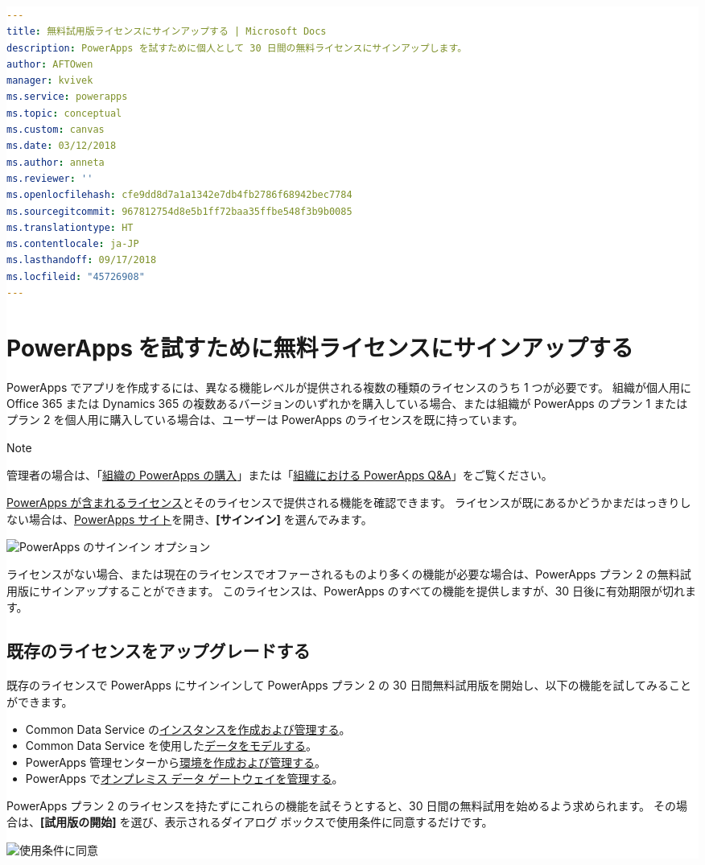 ```yaml
---
title: 無料試用版ライセンスにサインアップする | Microsoft Docs
description: PowerApps を試すために個人として 30 日間の無料ライセンスにサインアップします。
author: AFTOwen
manager: kvivek
ms.service: powerapps
ms.topic: conceptual
ms.custom: canvas
ms.date: 03/12/2018
ms.author: anneta
ms.reviewer: ''
ms.openlocfilehash: cfe9dd8d7a1a1342e7db4fb2786f68942bec7784
ms.sourcegitcommit: 967812754d8e5b1ff72baa35ffbe548f3b9b0085
ms.translationtype: HT
ms.contentlocale: ja-JP
ms.lasthandoff: 09/17/2018
ms.locfileid: "45726908"
---
```

# <a name="sign-up-for-a-free-license-to-try-powerapps"></a>PowerApps を試すために無料ライセンスにサインアップする
PowerApps でアプリを作成するには、異なる機能レベルが提供される複数の種類のライセンスのうち 1 つが必要です。 組織が個人用に Office 365 または Dynamics 365 の複数あるバージョンのいずれかを購入している場合、または組織が PowerApps のプラン 1 またはプラン 2 を個人用に購入している場合は、ユーザーは PowerApps のライセンスを既に持っています。

> [!NOTE]
> 管理者の場合は、「[組織の PowerApps の購入](../administrator/signup-for-powerapps-admin.md)」または「[組織における PowerApps Q&A](../administrator/signup-question-and-answer.md)」をご覧ください。

[PowerApps が含まれるライセンス](https://powerapps.microsoft.com/pricing/)とそのライセンスで提供される機能を確認できます。 ライセンスが既にあるかどうかまだはっきりしない場合は、[PowerApps サイト](http://powerapps.microsoft.com)を開き、**[サインイン]** を選んでみます。

![PowerApps のサインイン オプション](./media/signup-for-powerapps/sign-in.png)

ライセンスがない場合、または現在のライセンスでオファーされるものより多くの機能が必要な場合は、PowerApps プラン 2 の無料試用版にサインアップすることができます。 このライセンスは、PowerApps のすべての機能を提供しますが、30 日後に有効期限が切れます。

## <a name="upgrade-an-existing-license"></a>既存のライセンスをアップグレードする 
既存のライセンスで PowerApps にサインインして PowerApps プラン 2 の 30 日間無料試用版を開始し、以下の機能を試してみることができます。

* Common Data Service の[インスタンスを作成および管理する](../administrator/signup-for-powerapps-admin.md)。
* Common Data Service を使用した[データをモデルする](./common-data-service/data-platform-intro.md)。
* PowerApps 管理センターから[環境を作成および管理する](../administrator/environments-administration.md)。
* PowerApps で[オンプレミス データ ゲートウェイを管理する](./canvas-apps/gateway-management.md)。  

PowerApps プラン 2 のライセンスを持たずにこれらの機能を試そうとすると、30 日間の無料試用を始めるよう求められます。 その場合は、**[試用版の開始]** を選び、表示されるダイアログ ボックスで使用条件に同意するだけです。

![使用条件に同意](./media/signup-for-powerapps/trial-consent.png)
